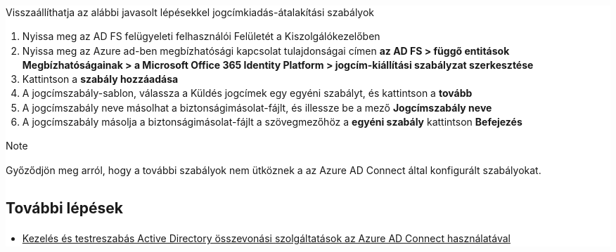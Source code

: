 Visszaállíthatja az alábbi javasolt lépésekkel jogcímkiadás-átalakítási szabályok

1. Nyissa meg az AD FS felügyeleti felhasználói Felületét a Kiszolgálókezelőben
2. Nyissa meg az Azure ad-ben megbízhatósági kapcsolat tulajdonságai címen **az AD FS &gt; függő entitások Megbízhatóságainak &gt; a Microsoft Office 365 Identity Platform &gt; jogcím-kiállítási szabályzat szerkesztése**
3. Kattintson a **szabály hozzáadása**
4. A jogcímszabály-sablon, válassza a Küldés jogcímek egy egyéni szabályt, és kattintson a **tovább**
5. A jogcímszabály neve másolhat a biztonságimásolat-fájlt, és illessze be a mező **Jogcímszabály neve**
6. A jogcímszabály másolja a biztonságimásolat-fájlt a szövegmezőhöz a **egyéni szabály** kattintson **Befejezés**

> [!NOTE]
> Győződjön meg arról, hogy a további szabályok nem ütköznek a az Azure AD Connect által konfigurált szabályokat.

## <a name="next-steps"></a>További lépések
* [Kezelés és testreszabás Active Directory összevonási szolgáltatások az Azure AD Connect használatával](active-directory-aadconnect-federation-management.md)
